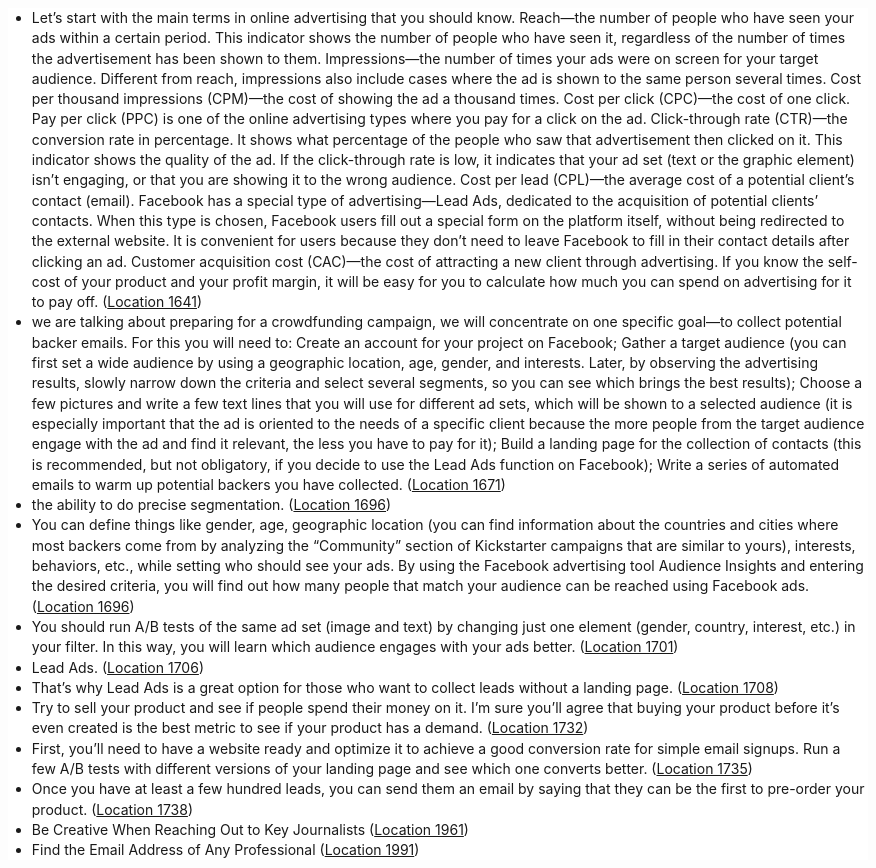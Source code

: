 - Let’s start with the main terms in online advertising that you should know. Reach—the number of people who have seen your ads within a certain period. This indicator shows the number of people who have seen it, regardless of the number of times the advertisement has been shown to them. Impressions—the number of times your ads were on screen for your target audience. Different from reach, impressions also include cases where the ad is shown to the same person several times. Cost per thousand impressions (CPM)—the cost of showing the ad a thousand times. Cost per click (CPC)—the cost of one click. Pay per click (PPC) is one of the online advertising types where you pay for a click on the ad. Click-through rate (CTR)—the conversion rate in percentage. It shows what percentage of the people who saw that advertisement then clicked on it. This indicator shows the quality of the ad. If the click-through rate is low, it indicates that your ad set (text or the graphic element) isn’t engaging, or that you are showing it to the wrong audience. Cost per lead (CPL)—the average cost of a potential client’s contact (email). Facebook has a special type of advertising—Lead Ads, dedicated to the acquisition of potential clients’ contacts. When this type is chosen, Facebook users fill out a special form on the platform itself, without being redirected to the external website. It is convenient for users because they don’t need to leave Facebook to fill in their contact details after clicking an ad. Customer acquisition cost (CAC)—the cost of attracting a new client through advertising. If you know the self-cost of your product and your profit margin, it will be easy for you to calculate how much you can spend on advertising for it to pay off. ([Location 1641](https://readwise.io/to_kindle?action=open&asin=B07Y23CMPY&location=1641))
- we are talking about preparing for a crowdfunding campaign, we will concentrate on one specific goal—to collect potential backer emails. For this you will need to: Create an account for your project on Facebook; Gather a target audience (you can first set a wide audience by using a geographic location, age, gender, and interests. Later, by observing the advertising results, slowly narrow down the criteria and select several segments, so you can see which brings the best results); Choose a few pictures and write a few text lines that you will use for different ad sets, which will be shown to a selected audience (it is especially important that the ad is oriented to the needs of a specific client because the more people from the target audience engage with the ad and find it relevant, the less you have to pay for it); Build a landing page for the collection of contacts (this is recommended, but not obligatory, if you decide to use the Lead Ads function on Facebook); Write a series of automated emails to warm up potential backers you have collected. ([Location 1671](https://readwise.io/to_kindle?action=open&asin=B07Y23CMPY&location=1671))
- the ability to do precise segmentation. ([Location 1696](https://readwise.io/to_kindle?action=open&asin=B07Y23CMPY&location=1696))
- You can define things like gender, age, geographic location (you can find information about the countries and cities where most backers come from by analyzing the “Community” section of Kickstarter campaigns that are similar to yours), interests, behaviors, etc., while setting who should see your ads. By using the Facebook advertising tool Audience Insights and entering the desired criteria, you will find out how many people that match your audience can be reached using Facebook ads. ([Location 1696](https://readwise.io/to_kindle?action=open&asin=B07Y23CMPY&location=1696))
- You should run A/B tests of the same ad set (image and text) by changing just one element (gender, country, interest, etc.) in your filter. In this way, you will learn which audience engages with your ads better. ([Location 1701](https://readwise.io/to_kindle?action=open&asin=B07Y23CMPY&location=1701))
- Lead Ads. ([Location 1706](https://readwise.io/to_kindle?action=open&asin=B07Y23CMPY&location=1706))
- That’s why Lead Ads is a great option for those who want to collect leads without a landing page. ([Location 1708](https://readwise.io/to_kindle?action=open&asin=B07Y23CMPY&location=1708))
- Try to sell your product and see if people spend their money on it. I’m sure you’ll agree that buying your product before it’s even created is the best metric to see if your product has a demand. ([Location 1732](https://readwise.io/to_kindle?action=open&asin=B07Y23CMPY&location=1732))
- First, you’ll need to have a website ready and optimize it to achieve a good conversion rate for simple email signups. Run a few A/B tests with different versions of your landing page and see which one converts better. ([Location 1735](https://readwise.io/to_kindle?action=open&asin=B07Y23CMPY&location=1735))
- Once you have at least a few hundred leads, you can send them an email by saying that they can be the first to pre-order your product. ([Location 1738](https://readwise.io/to_kindle?action=open&asin=B07Y23CMPY&location=1738))
- Be Creative When Reaching Out to Key Journalists ([Location 1961](https://readwise.io/to_kindle?action=open&asin=B07Y23CMPY&location=1961))
- Find the Email Address of Any Professional ([Location 1991](https://readwise.io/to_kindle?action=open&asin=B07Y23CMPY&location=1991))